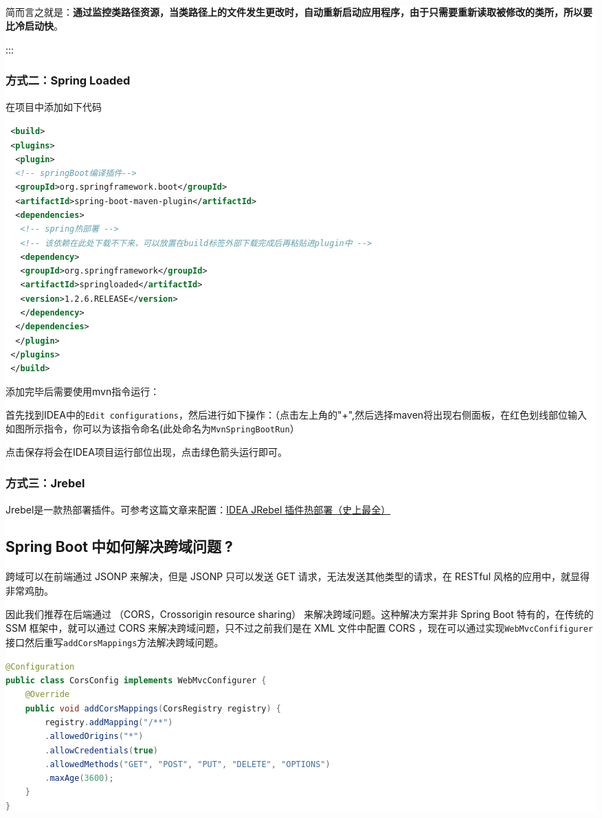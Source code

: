 简而言之就是：**通过监控类路径资源，当类路径上的文件发生更改时，自动重新启动应用程序，由于只需要重新读取被修改的类所，所以要比冷启动快**。

:::

### 方式二：Spring Loaded

在项目中添加如下代码

```xml
 <build>
 <plugins>
  <plugin>
  <!-- springBoot编译插件-->
  <groupId>org.springframework.boot</groupId>
  <artifactId>spring-boot-maven-plugin</artifactId>
  <dependencies>
   <!-- spring热部署 -->
   <!-- 该依赖在此处下载不下来，可以放置在build标签外部下载完成后再粘贴进plugin中 -->
   <dependency>
   <groupId>org.springframework</groupId>
   <artifactId>springloaded</artifactId>
   <version>1.2.6.RELEASE</version>
   </dependency>
  </dependencies>
  </plugin>
 </plugins>
 </build> 
```

添加完毕后需要使用mvn指令运行：

首先找到IDEA中的`Edit configurations`，然后进行如下操作：（点击左上角的"+",然后选择maven将出现右侧面板，在红色划线部位输入如图所示指令，你可以为该指令命名(此处命名为`MvnSpringBootRun`）

点击保存将会在IDEA项目运行部位出现，点击绿色箭头运行即可。

### 方式三：Jrebel

Jrebel是一款热部署插件。可参考这篇文章来配置：[IDEA JRebel 插件热部署（史上最全）](https://www.iocoder.cn/Fight/IDEA-JRebel-plug-in-hot-deployment/)

## Spring Boot 中如何解决跨域问题 ?

跨域可以在前端通过 JSONP 来解决，但是 JSONP 只可以发送 GET 请求，无法发送其他类型的请求，在 RESTful 风格的应用中，就显得非常鸡肋。

因此我们推荐在后端通过 （CORS，Crossorigin resource sharing） 来解决跨域问题。这种解决方案并非 Spring Boot 特有的，在传统的SSM 框架中，就可以通过 CORS 来解决跨域问题，只不过之前我们是在 XML 文件中配置 CORS ，现在可以通过实现`WebMvcConfifigurer`接口然后重写`addCorsMappings`方法解决跨域问题。

``` java
@Configuration
public class CorsConfig implements WebMvcConfigurer {
	@Override
	public void addCorsMappings(CorsRegistry registry) {
		registry.addMapping("/**")
		.allowedOrigins("*")
		.allowCredentials(true)
		.allowedMethods("GET", "POST", "PUT", "DELETE", "OPTIONS")
		.maxAge(3600);
	}
}
```
